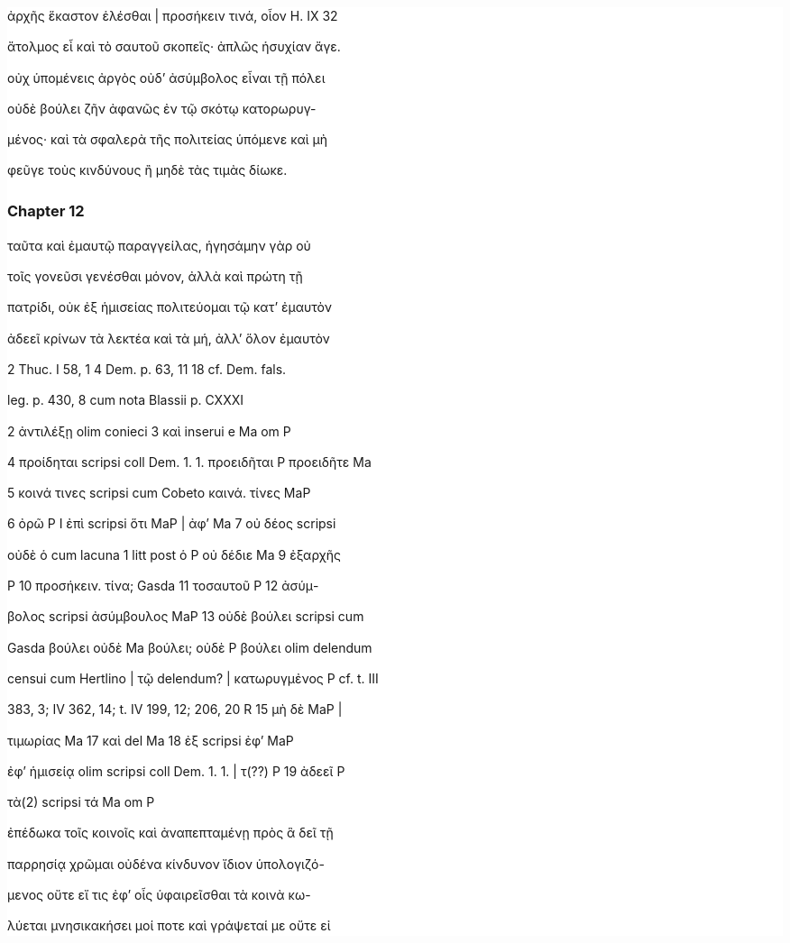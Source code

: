 ἀρχῆς ἕκαστον ἑλέσθαι | προσήκειν τινά, οἷον <note type="marginal">H. IX 32</note>

ἄτολμος εἶ καὶ τὸ σαυτοῦ σκοπεῖς· ἀπλῶς ἡσυχίαν ἄγε. <lb n="11"/>

οὐχ ὑπομένεις ἀργὸς οὐδ’ ἀσύμβολος εἶναι τῇ πόλει

οὐδὲ βούλει ζῆν ἀφανῶς ἐν τῷ σκότῳ κατορωρυγ-

μένος· καὶ τὰ σφαλερὰ τῆς πολιτείας ὑπόμενε καὶ μὴ

φεῦγε τοὺς κινδύνους ἢ μηδὲ τὰς τιμὰς δίωκε. <lb n="15"/>

</p>


### Chapter 12

<p>ταῦτα καὶ ἐμαυτῷ παραγγείλας, ἡγησάμην γὰρ οὐ

τοῖς γονεῦσι γενέσθαι μόνον, ἀλλὰ καὶ πρώτη τῇ

πατρίδι, οὐκ ἐξ ἡμισείας πολιτεύομαι τῷ κατ’ ἐμαυτὸν

ἀδεεῖ κρίνων τὰ λεκτέα καὶ τὰ μή, ἀλλ’ ὅλον ἐμαυτὸν

<note type="footnote">2 Thuc. I 58, 1 4 Dem. p. 63, 11 18 cf. Dem. fals.

leg. p. 430, 8 cum nota Blassii p. CXXXI</note>

<note type="footnote">2 ἀντιλέξῃ olim conieci 3 καὶ inserui e Ma om Ρ

4 προίδηται scripsi coll Dem. 1. 1. προειδῆται Ρ προειδῆτε Ma</note>

<note type="footnote">5 κοινά τινες scripsi cum Cobeto καινά. τίνες MaP

6 ὀρῶ Ρ I ἐπὶ scripsi ὅτι MaP | ἀφ’ Ma 7 οὐ δέος scripsi

οὐδὲ ὁ cum lacuna 1 litt post ὁ Ρ οὐ δέδιε Ma 9 ἐξαρχῆς

Ρ 10 προσήκειν. τίνα; Gasda 11 τοσαυτοῦ Ρ 12 ἀσύμ-

βολος scripsi ἀσύμβουλος MaP 13 οὐδὲ βούλει scripsi cum

Gasda βούλει οὐδὲ Ma βούλει; οὐδὲ Ρ βούλει olim delendum

censui cum Hertlino | τῷ delendum? | κατωρυγμἐνος Ρ cf. t. ΙΙΙ

383, 3; IV 362, 14; t. IV 199, 12; 206, 20 R 15 μὴ δὲ MaP |

τιμωρίας Ma 17 καὶ del Ma 18 ἐξ scripsi ἐφ’ MaP

ἐφ’ ἡμισείᾳ olim scripsi coll Dem. 1. 1. | τ(??) Ρ 19 ἀδεεῖ Ρ

τὰ(2) scripsi τά Ma om Ρ</note>



<pb n="152"/>

ἐπέδωκα τοῖς κοινοῖς καὶ ἀναπεπταμένῃ πρὸς ἃ δεῖ τῇ

παρρησίᾳ χρῶμαι οὐδένα κίνδυνον ἴδιον ὑπολογιζό-

μενος οὔτε εἴ τις ἐφ’ οἷς ὑφαιρεῖσθαι τὰ κοινὰ κω-

λύεται μνησικακήσει μοί ποτε καὶ γράψεταί με οὔτε εἰ

